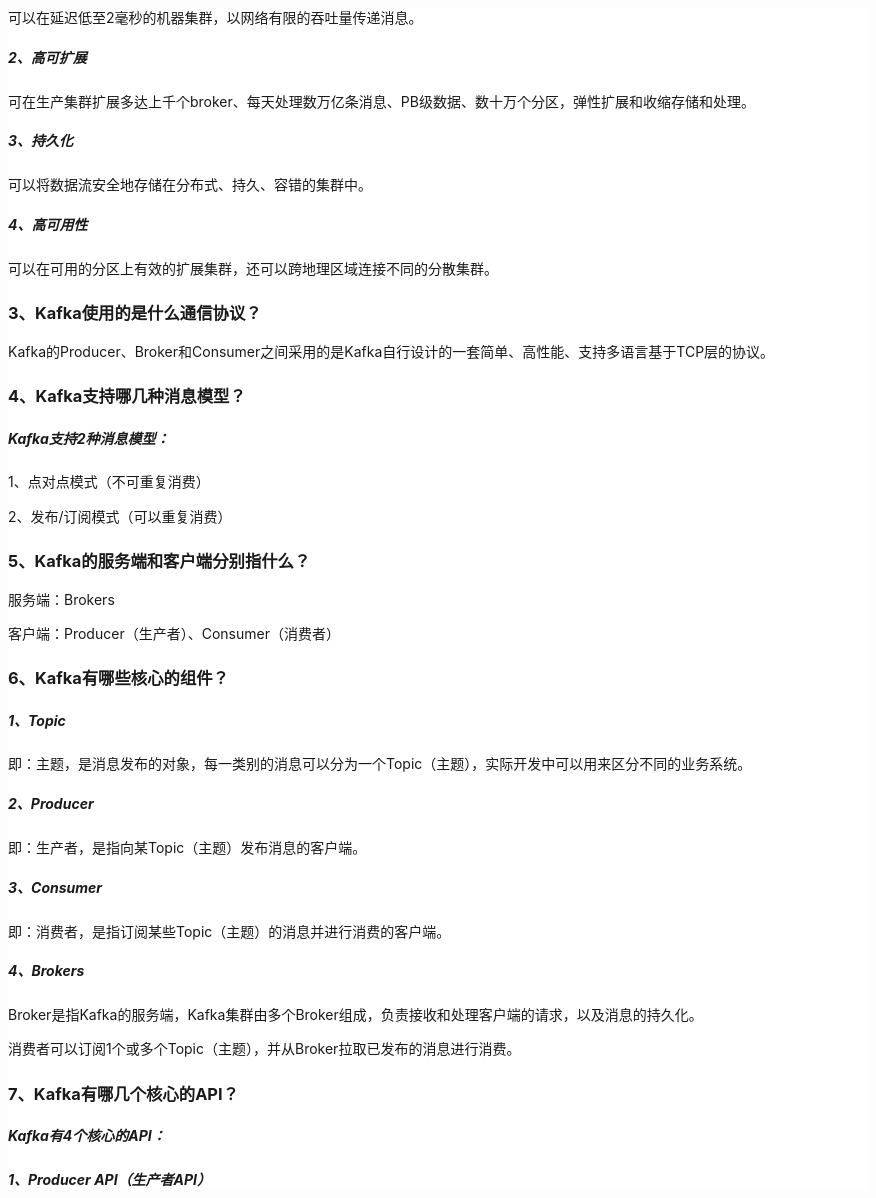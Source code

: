 可以在延迟低至2毫秒的机器集群，以网络有限的吞吐量传递消息。

##### 2、高可扩展

可在生产集群扩展多达上千个broker、每天处理数万亿条消息、PB级数据、数十万个分区，弹性扩展和收缩存储和处理。

##### 3、持久化

可以将数据流安全地存储在分布式、持久、容错的集群中。

##### 4、高可用性

可以在可用的分区上有效的扩展集群，还可以跨地理区域连接不同的分散集群。

### 3、Kafka使用的是什么通信协议？

Kafka的Producer、Broker和Consumer之间采用的是Kafka自行设计的一套简单、高性能、支持多语言基于TCP层的协议。

### 4、Kafka支持哪几种消息模型？

##### Kafka支持2种消息模型：

1、点对点模式（不可重复消费）

2、发布/订阅模式（可以重复消费）

### 5、Kafka的服务端和客户端分别指什么？

服务端：Brokers

客户端：Producer（生产者）、Consumer（消费者）

### 6、Kafka有哪些核心的组件？

##### 1、Topic

即：主题，是消息发布的对象，每一类别的消息可以分为一个Topic（主题），实际开发中可以用来区分不同的业务系统。

##### 2、Producer

即：生产者，是指向某Topic（主题）发布消息的客户端。

##### 3、Consumer

即：消费者，是指订阅某些Topic（主题）的消息并进行消费的客户端。

##### 4、Brokers

Broker是指Kafka的服务端，Kafka集群由多个Broker组成，负责接收和处理客户端的请求，以及消息的持久化。

消费者可以订阅1个或多个Topic（主题），并从Broker拉取已发布的消息进行消费。

### 7、Kafka有哪几个核心的API？

##### Kafka有4个核心的API：

##### 1、Producer API（生产者API）
